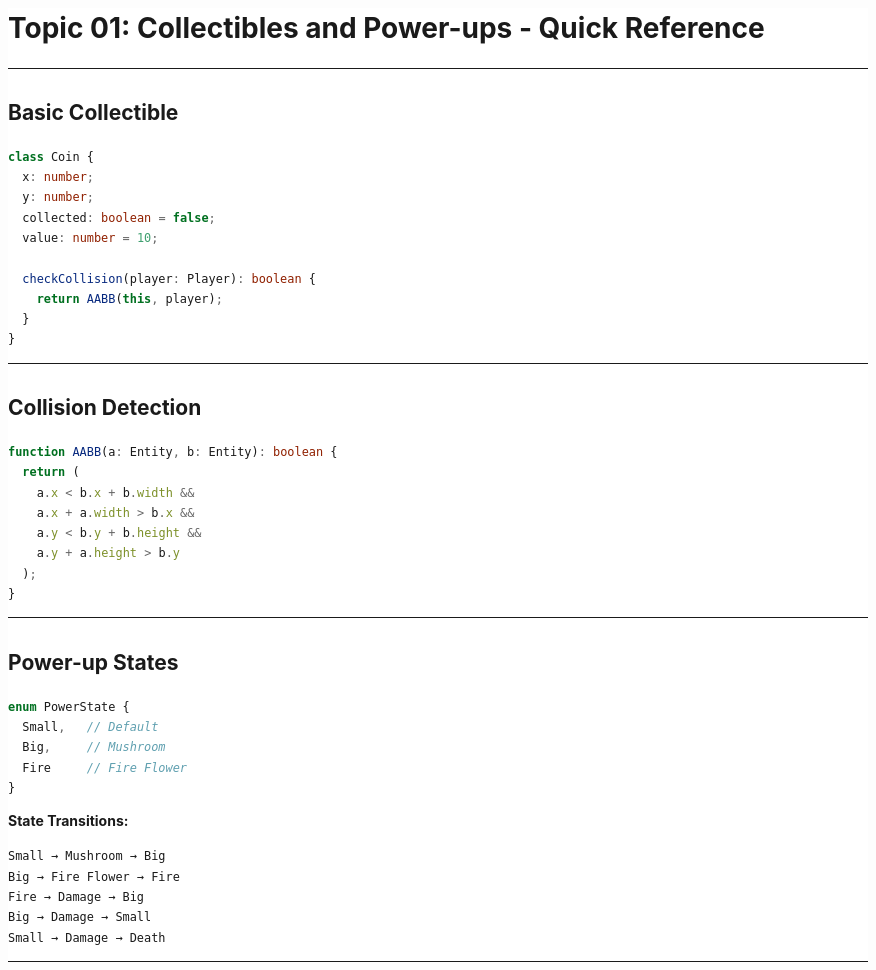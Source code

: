 # Topic 01: Collectibles and Power-ups - Quick Reference

---

## Basic Collectible

```typescript
class Coin {
  x: number;
  y: number;
  collected: boolean = false;
  value: number = 10;
  
  checkCollision(player: Player): boolean {
    return AABB(this, player);
  }
}
```

---

## Collision Detection

```typescript
function AABB(a: Entity, b: Entity): boolean {
  return (
    a.x < b.x + b.width &&
    a.x + a.width > b.x &&
    a.y < b.y + b.height &&
    a.y + a.height > b.y
  );
}
```

---

## Power-up States

```typescript
enum PowerState {
  Small,   // Default
  Big,     // Mushroom
  Fire     // Fire Flower
}
```

**State Transitions:**
```
Small → Mushroom → Big
Big → Fire Flower → Fire
Fire → Damage → Big
Big → Damage → Small
Small → Damage → Death
```

---